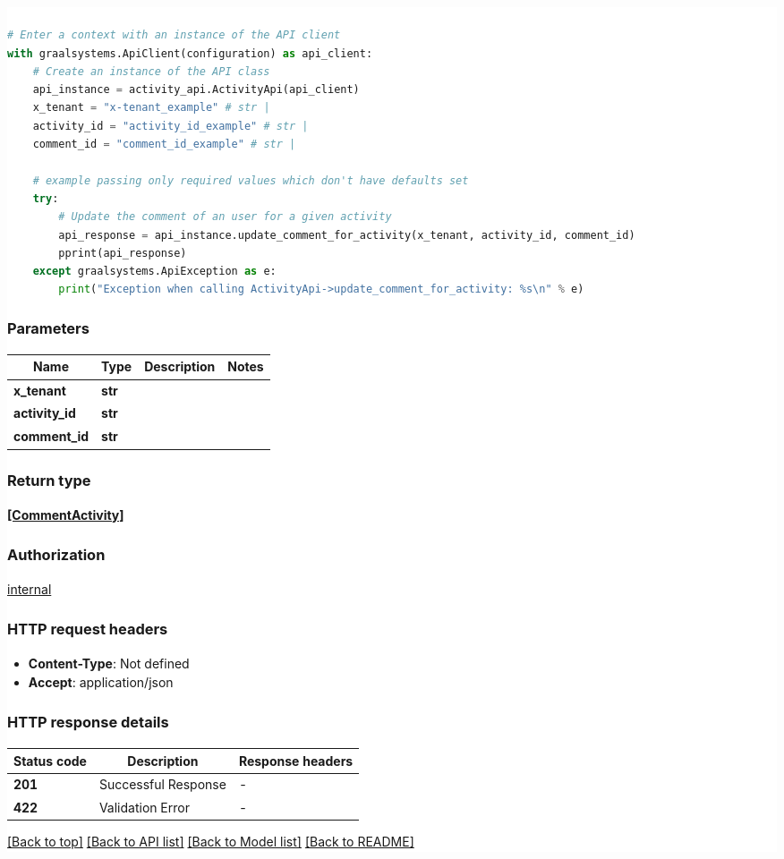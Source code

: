 ```python

# Enter a context with an instance of the API client
with graalsystems.ApiClient(configuration) as api_client:
    # Create an instance of the API class
    api_instance = activity_api.ActivityApi(api_client)
    x_tenant = "x-tenant_example" # str | 
    activity_id = "activity_id_example" # str | 
    comment_id = "comment_id_example" # str | 

    # example passing only required values which don't have defaults set
    try:
        # Update the comment of an user for a given activity
        api_response = api_instance.update_comment_for_activity(x_tenant, activity_id, comment_id)
        pprint(api_response)
    except graalsystems.ApiException as e:
        print("Exception when calling ActivityApi->update_comment_for_activity: %s\n" % e)
```


### Parameters

Name | Type | Description  | Notes
------------- | ------------- | ------------- | -------------
 **x_tenant** | **str**|  |
 **activity_id** | **str**|  |
 **comment_id** | **str**|  |

### Return type

[**[CommentActivity]**](CommentActivity.md)

### Authorization

[internal](../README.md#internal)

### HTTP request headers

 - **Content-Type**: Not defined
 - **Accept**: application/json


### HTTP response details

| Status code | Description | Response headers |
|-------------|-------------|------------------|
**201** | Successful Response |  -  |
**422** | Validation Error |  -  |

[[Back to top]](#) [[Back to API list]](../README.md#documentation-for-api-endpoints) [[Back to Model list]](../README.md#documentation-for-models) [[Back to README]](../README.md)


